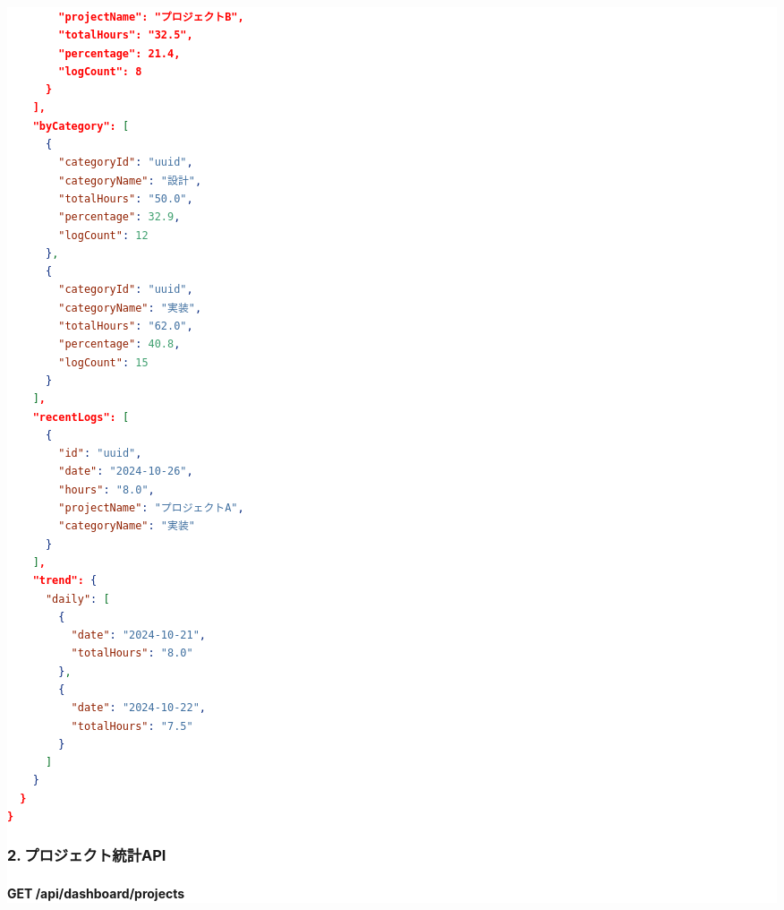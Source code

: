 ```json
        "projectName": "プロジェクトB",
        "totalHours": "32.5",
        "percentage": 21.4,
        "logCount": 8
      }
    ],
    "byCategory": [
      {
        "categoryId": "uuid",
        "categoryName": "設計",
        "totalHours": "50.0",
        "percentage": 32.9,
        "logCount": 12
      },
      {
        "categoryId": "uuid",
        "categoryName": "実装",
        "totalHours": "62.0",
        "percentage": 40.8,
        "logCount": 15
      }
    ],
    "recentLogs": [
      {
        "id": "uuid",
        "date": "2024-10-26",
        "hours": "8.0",
        "projectName": "プロジェクトA",
        "categoryName": "実装"
      }
    ],
    "trend": {
      "daily": [
        {
          "date": "2024-10-21",
          "totalHours": "8.0"
        },
        {
          "date": "2024-10-22",
          "totalHours": "7.5"
        }
      ]
    }
  }
}
```

### 2. プロジェクト統計API

#### GET /api/dashboard/projects
